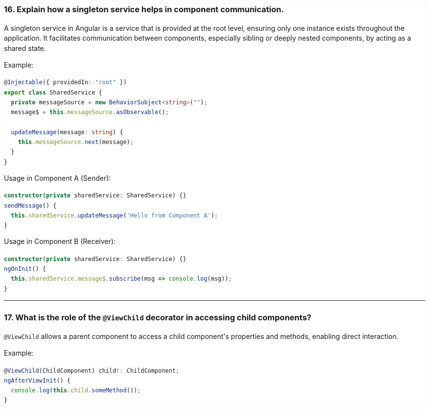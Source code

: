 
### 16. Explain how a singleton service helps in component communication.

A singleton service in Angular is a service that is provided at the root level, ensuring only one instance exists throughout the application. It facilitates communication between components, especially sibling or deeply nested components, by acting as a shared state.

Example:

```ts
@Injectable({ providedIn: "root" })
export class SharedService {
  private messageSource = new BehaviorSubject<string>("");
  message$ = this.messageSource.asObservable();

  updateMessage(message: string) {
    this.messageSource.next(message);
  }
}
```

Usage in Component A (Sender):

```ts
constructor(private sharedService: SharedService) {}
sendMessage() {
  this.sharedService.updateMessage('Hello from Component A');
}
```

Usage in Component B (Receiver):

```ts
constructor(private sharedService: SharedService) {}
ngOnInit() {
  this.sharedService.message$.subscribe(msg => console.log(msg));
}
```

---

### 17. What is the role of the `@ViewChild` decorator in accessing child components?

`@ViewChild` allows a parent component to access a child component's properties and methods, enabling direct interaction.

Example:

```ts
@ViewChild(ChildComponent) child!: ChildComponent;
ngAfterViewInit() {
  console.log(this.child.someMethod());
}
```
